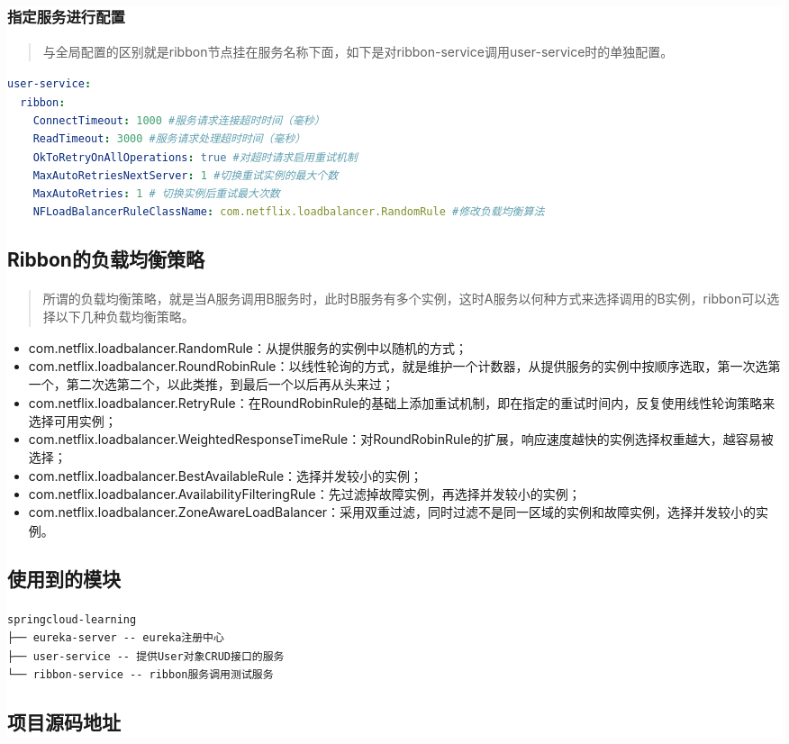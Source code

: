 ### 指定服务进行配置

> 与全局配置的区别就是ribbon节点挂在服务名称下面，如下是对ribbon-service调用user-service时的单独配置。

```yaml
user-service:
  ribbon:
    ConnectTimeout: 1000 #服务请求连接超时时间（毫秒）
    ReadTimeout: 3000 #服务请求处理超时时间（毫秒）
    OkToRetryOnAllOperations: true #对超时请求启用重试机制
    MaxAutoRetriesNextServer: 1 #切换重试实例的最大个数
    MaxAutoRetries: 1 # 切换实例后重试最大次数
    NFLoadBalancerRuleClassName: com.netflix.loadbalancer.RandomRule #修改负载均衡算法
```

## Ribbon的负载均衡策略

> 所谓的负载均衡策略，就是当A服务调用B服务时，此时B服务有多个实例，这时A服务以何种方式来选择调用的B实例，ribbon可以选择以下几种负载均衡策略。

- com.netflix.loadbalancer.RandomRule：从提供服务的实例中以随机的方式；
- com.netflix.loadbalancer.RoundRobinRule：以线性轮询的方式，就是维护一个计数器，从提供服务的实例中按顺序选取，第一次选第一个，第二次选第二个，以此类推，到最后一个以后再从头来过；
- com.netflix.loadbalancer.RetryRule：在RoundRobinRule的基础上添加重试机制，即在指定的重试时间内，反复使用线性轮询策略来选择可用实例；
- com.netflix.loadbalancer.WeightedResponseTimeRule：对RoundRobinRule的扩展，响应速度越快的实例选择权重越大，越容易被选择；
- com.netflix.loadbalancer.BestAvailableRule：选择并发较小的实例；
- com.netflix.loadbalancer.AvailabilityFilteringRule：先过滤掉故障实例，再选择并发较小的实例；
- com.netflix.loadbalancer.ZoneAwareLoadBalancer：采用双重过滤，同时过滤不是同一区域的实例和故障实例，选择并发较小的实例。

## 使用到的模块

```
springcloud-learning
├── eureka-server -- eureka注册中心
├── user-service -- 提供User对象CRUD接口的服务
└── ribbon-service -- ribbon服务调用测试服务
```

## 项目源码地址


